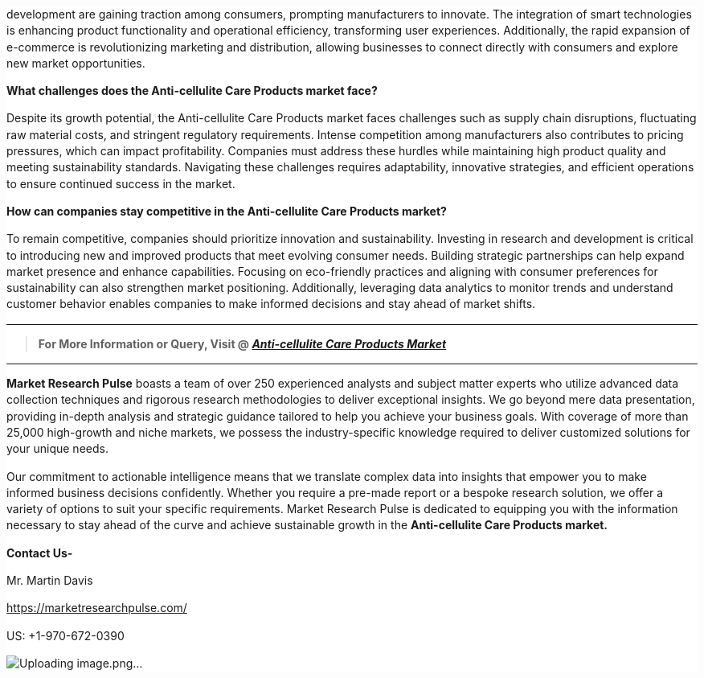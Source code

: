 development are gaining traction among consumers, prompting manufacturers to innovate. The integration of smart technologies is enhancing product functionality and operational efficiency, transforming user experiences. Additionally, the rapid expansion of e-commerce is revolutionizing marketing and distribution, allowing businesses to connect directly with consumers and explore new market opportunities.</p><p><strong>What challenges does the Anti-cellulite Care Products market face?</strong></p><p>Despite its growth potential, the Anti-cellulite Care Products market faces challenges such as supply chain disruptions, fluctuating raw material costs, and stringent regulatory requirements. Intense competition among manufacturers also contributes to pricing pressures, which can impact profitability. Companies must address these hurdles while maintaining high product quality and meeting sustainability standards. Navigating these challenges requires adaptability, innovative strategies, and efficient operations to ensure continued success in the market.</p><p><strong>How can companies stay competitive in the Anti-cellulite Care Products market?</strong></p><p>To remain competitive, companies should prioritize innovation and sustainability. Investing in research and development is critical to introducing new and improved products that meet evolving consumer needs. Building strategic partnerships can help expand market presence and enhance capabilities. Focusing on eco-friendly practices and aligning with consumer preferences for sustainability can also strengthen market positioning. Additionally, leveraging data analytics to monitor trends and understand customer behavior enables companies to make informed decisions and stay ahead of market shifts.</p><hr /><blockquote><p><strong>For More Information or Query, Visit @&nbsp;<em><a href="https://marketresearchpulse.com/report/79628/anti-cellulite-care-products-market?utm_source=Linkedin&utm_medium=029">Anti-cellulite Care Products Market</a></em></strong></p></blockquote><hr /><p><strong>Market Research Pulse</strong> boasts a team of over 250 experienced analysts and subject matter experts who utilize advanced data collection techniques and rigorous research methodologies to deliver exceptional insights. We go beyond mere data presentation, providing in-depth analysis and strategic guidance tailored to help you achieve your business goals. With coverage of more than 25,000 high-growth and niche markets, we possess the industry-specific knowledge required to deliver customized solutions for your unique needs.</p><p>Our commitment to actionable intelligence means that we translate complex data into insights that empower you to make informed business decisions confidently. Whether you require a pre-made report or a bespoke research solution, we offer a variety of options to suit your specific requirements. Market Research Pulse is dedicated to equipping you with the information necessary to stay ahead of the curve and achieve sustainable growth in the <strong>Anti-cellulite Care Products market.</strong></p><p><strong>Contact Us-</strong></p><p>Mr. Martin Davis</p><p>https://marketresearchpulse.com/</p><p>US: +1-970-672-0390</p>
![Uploading image.png…]()
